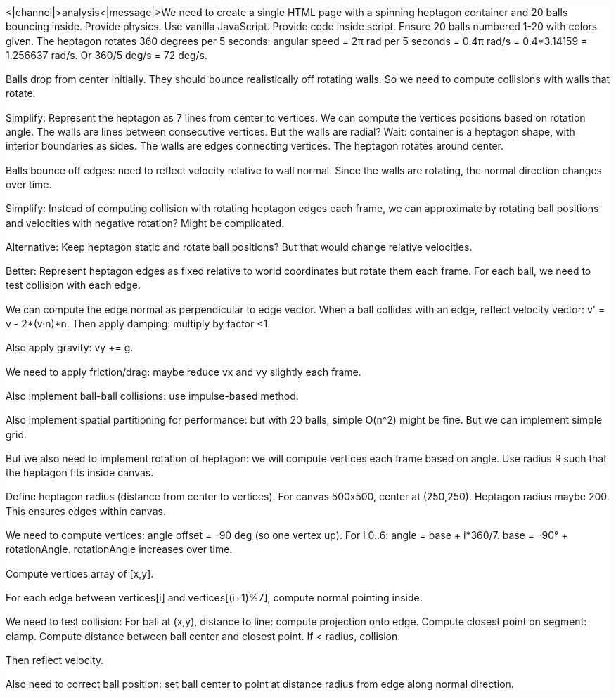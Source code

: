 <|channel|>analysis<|message|>We need to create a single HTML page with a spinning heptagon container and 20 balls bouncing inside. Provide physics. Use vanilla JavaScript. Provide code inside script. Ensure 20 balls numbered 1-20 with colors given. The heptagon rotates 360 degrees per 5 seconds: angular speed = 2π rad per 5 seconds = 0.4π rad/s = 0.4*3.14159 = 1.256637 rad/s. Or 360/5 deg/s = 72 deg/s.

Balls drop from center initially. They should bounce realistically off rotating walls. So we need to compute collisions with walls that rotate.

Simplify: Represent the heptagon as 7 lines from center to vertices. We can compute the vertices positions based on rotation angle. The walls are lines between consecutive vertices. But the walls are radial? Wait: container is a heptagon shape, with interior boundaries as sides. The walls are edges connecting vertices. The heptagon rotates around center.

Balls bounce off edges: need to reflect velocity relative to wall normal. Since the walls are rotating, the normal direction changes over time.

Simplify: Instead of computing collision with rotating heptagon edges each frame, we can approximate by rotating ball positions and velocities with negative rotation? Might be complicated.

Alternative: Keep heptagon static and rotate ball positions? But that would change relative velocities.

Better: Represent heptagon edges as fixed relative to world coordinates but rotate them each frame. For each ball, we need to test collision with each edge.

We can compute the edge normal as perpendicular to edge vector. When a ball collides with an edge, reflect velocity vector: v' = v - 2*(v·n)*n. Then apply damping: multiply by factor <1.

Also apply gravity: vy += g.

We need to apply friction/drag: maybe reduce vx and vy slightly each frame.

Also implement ball-ball collisions: use impulse-based method.

Also implement spatial partitioning for performance: but with 20 balls, simple O(n^2) might be fine. But we can implement simple grid.

But we also need to implement rotation of heptagon: we will compute vertices each frame based on angle. Use radius R such that the heptagon fits inside canvas.

Define heptagon radius (distance from center to vertices). For canvas 500x500, center at (250,250). Heptagon radius maybe 200. This ensures edges within canvas.

We need to compute vertices: angle offset = -90 deg (so one vertex up). For i 0..6: angle = base + i*360/7. base = -90° + rotationAngle. rotationAngle increases over time.

Compute vertices array of [x,y].

For each edge between vertices[i] and vertices[(i+1)%7], compute normal pointing inside.

We need to test collision: For ball at (x,y), distance to line: compute projection onto edge. Compute closest point on segment: clamp. Compute distance between ball center and closest point. If < radius, collision.

Then reflect velocity.

Also need to correct ball position: set ball center to point at distance radius from edge along normal direction.
